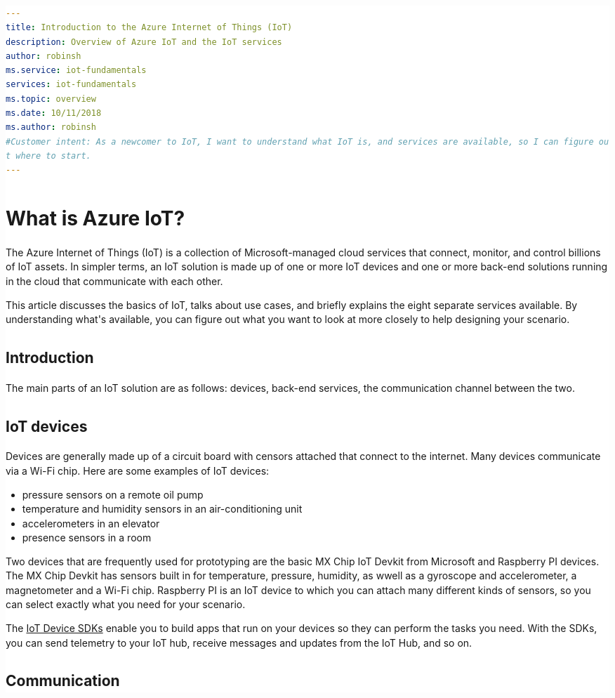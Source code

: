 ```yaml
---
title: Introduction to the Azure Internet of Things (IoT)
description: Overview of Azure IoT and the IoT services
author: robinsh
ms.service: iot-fundamentals
services: iot-fundamentals
ms.topic: overview
ms.date: 10/11/2018
ms.author: robinsh
#Customer intent: As a newcomer to IoT, I want to understand what IoT is, and services are available, so I can figure out where to start.
---
```


# What is Azure IoT?

The Azure Internet of Things (IoT) is a collection of Microsoft-managed cloud services that connect, monitor, and control billions of IoT assets. In simpler terms, an IoT solution is made up of one or more IoT devices and one or more back-end solutions running in the cloud that communicate with each other. 

This article discusses the basics of IoT, talks about use cases, and briefly explains the eight separate services available. By understanding what's available, you can figure out what you want to look at more closely to help designing your scenario.

## Introduction

The main parts of an IoT solution are as follows: devices, back-end services, the communication channel between the two. 

## IoT devices

Devices are generally made up of a circuit board with censors attached that connect to the internet. Many devices communicate via a Wi-Fi chip. Here are some examples of IoT devices:

* pressure sensors on a remote oil pump
* temperature and humidity sensors in an air-conditioning unit
* accelerometers in an elevator
* presence sensors in a room

Two devices that are frequently used for prototyping are the basic MX Chip IoT Devkit from Microsoft and Raspberry PI devices. The MX Chip Devkit has sensors built in for temperature, pressure, humidity, as wwell as a gyroscope and accelerometer, a magnetometer and a Wi-Fi chip. Raspberry PI is an IoT device to which you can attach many different kinds of sensors, so you can select exactly what you need for your scenario. 

The [IoT Device SDKs](../iot-hub/iot-hub-devguide-sdks.md) enable you to build apps that run on your devices so they can perform the tasks you need. With the SDKs, you can send telemetry to your IoT hub, receive messages and updates from the IoT Hub, and so on.

## Communication
